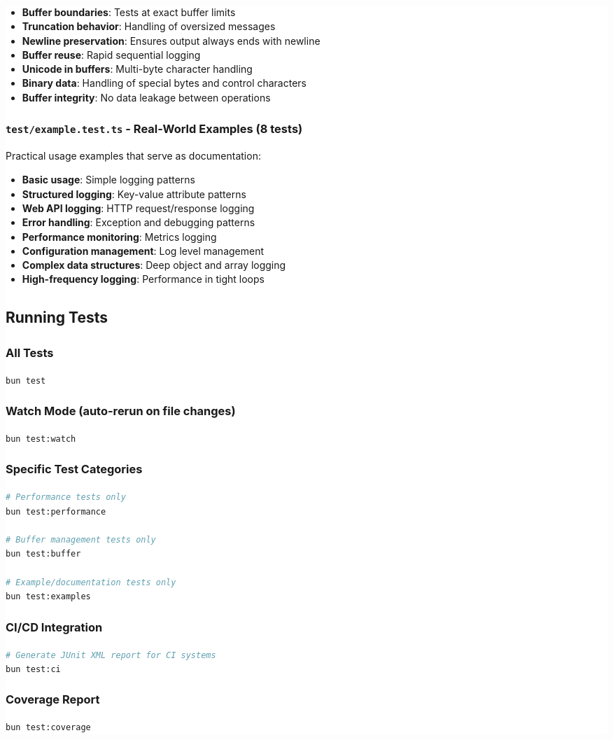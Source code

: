 - **Buffer boundaries**: Tests at exact buffer limits
- **Truncation behavior**: Handling of oversized messages
- **Newline preservation**: Ensures output always ends with newline
- **Buffer reuse**: Rapid sequential logging
- **Unicode in buffers**: Multi-byte character handling
- **Binary data**: Handling of special bytes and control characters
- **Buffer integrity**: No data leakage between operations

### `test/example.test.ts` - Real-World Examples (8 tests)
Practical usage examples that serve as documentation:

- **Basic usage**: Simple logging patterns
- **Structured logging**: Key-value attribute patterns
- **Web API logging**: HTTP request/response logging
- **Error handling**: Exception and debugging patterns
- **Performance monitoring**: Metrics logging
- **Configuration management**: Log level management
- **Complex data structures**: Deep object and array logging
- **High-frequency logging**: Performance in tight loops

## Running Tests

### All Tests
```bash
bun test
```

### Watch Mode (auto-rerun on file changes)
```bash
bun test:watch
```

### Specific Test Categories
```bash
# Performance tests only
bun test:performance

# Buffer management tests only
bun test:buffer

# Example/documentation tests only
bun test:examples
```

### CI/CD Integration
```bash
# Generate JUnit XML report for CI systems
bun test:ci
```

### Coverage Report
```bash
bun test:coverage
```
